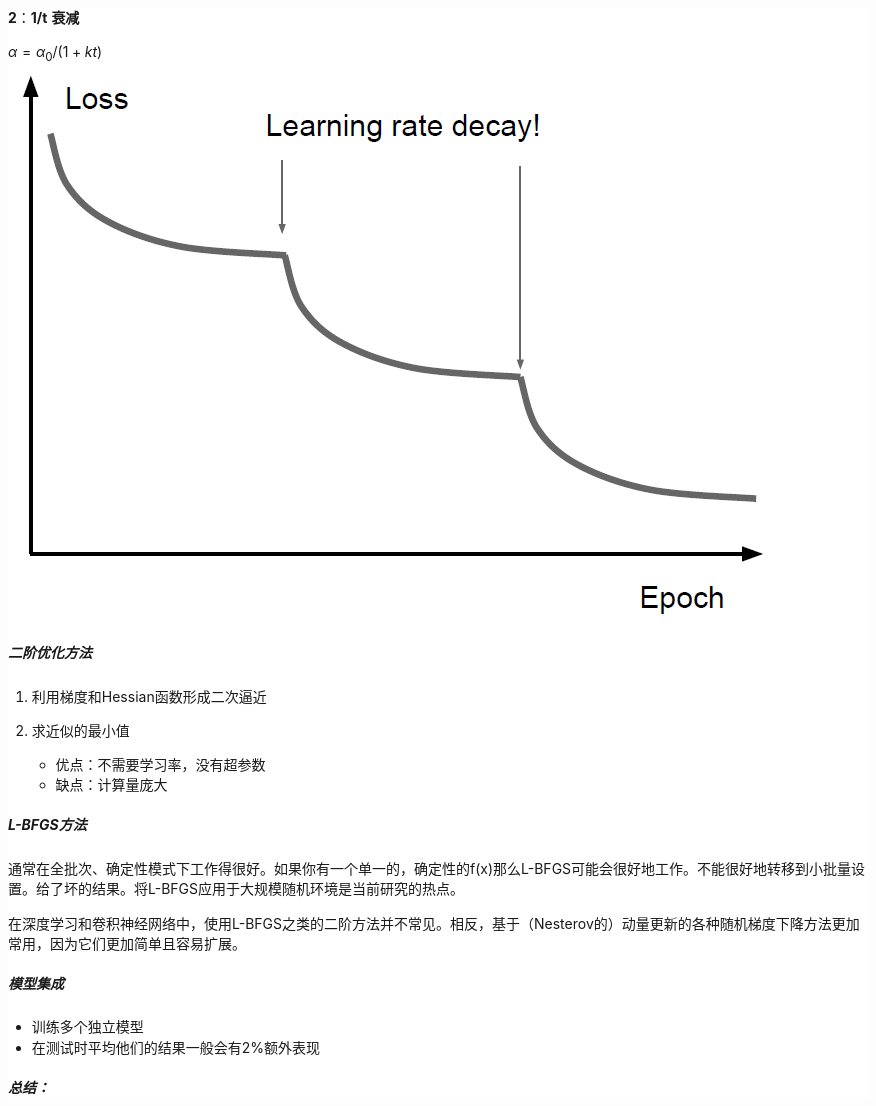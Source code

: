 **2**：**1/t** **衰减**

$\alpha=\alpha_{0} /(1+k t)$
![](./image/1_t.png)

##### 二阶优化方法

1. 利用梯度和Hessian函数形成二次逼近
   
2. 求近似的最小值
    - 优点：不需要学习率，没有超参数
    - 缺点：计算量庞大


##### L-BFGS方法

通常在全批次、确定性模式下工作得很好。如果你有一个单一的，确定性的f(x)那么L-BFGS可能会很好地工作。不能很好地转移到小批量设置。给了坏的结果。将L-BFGS应用于大规模随机环境是当前研究的热点。

在深度学习和卷积神经网络中，使用L-BFGS之类的二阶方法并不常见。相反，基于（Nesterov的）动量更新的各种随机梯度下降方法更加常用，因为它们更加简单且容易扩展。

##### 模型集成

- 训练多个独立模型
- 在测试时平均他们的结果一般会有2%额外表现

##### 总结：

